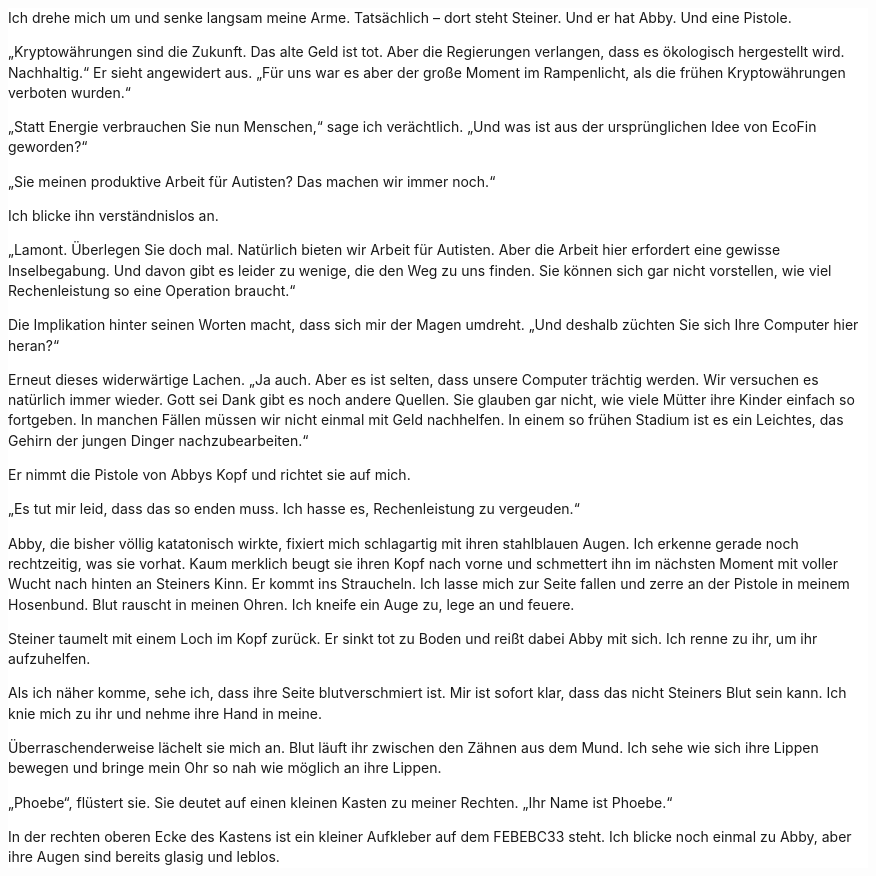 Ich drehe mich um und senke langsam meine Arme. Tatsächlich – dort steht Steiner. Und er hat Abby. Und eine Pistole.

„Kryptowährungen sind die Zukunft. Das alte Geld ist tot. Aber die Regierungen verlangen, dass es ökologisch hergestellt wird. Nachhaltig.“ Er sieht angewidert aus. „Für uns war es aber der große Moment im Rampenlicht, als die frühen Kryptowährungen verboten wurden.“

„Statt Energie verbrauchen Sie nun Menschen,“ sage ich verächtlich. „Und was ist aus der ursprünglichen Idee von EcoFin geworden?“

„Sie meinen produktive Arbeit für Autisten? Das machen wir immer noch.“

Ich blicke ihn verständnislos an.

„Lamont. Überlegen Sie doch mal. Natürlich bieten wir Arbeit für Autisten. Aber die Arbeit hier erfordert eine gewisse Inselbegabung. Und davon gibt es leider zu wenige, die den Weg zu uns finden. Sie können sich gar nicht vorstellen, wie viel Rechenleistung so eine Operation braucht.“

Die Implikation hinter seinen Worten macht, dass sich mir der Magen umdreht. „Und deshalb züchten Sie sich Ihre Computer hier heran?“

Erneut dieses widerwärtige Lachen. „Ja auch. Aber es ist selten, dass unsere Computer trächtig werden. Wir versuchen es natürlich immer wieder. Gott sei Dank gibt es noch andere Quellen. Sie glauben gar nicht, wie viele Mütter ihre Kinder einfach so fortgeben. In manchen Fällen müssen wir nicht einmal mit Geld nachhelfen. In einem so frühen Stadium ist es ein Leichtes, das Gehirn der jungen Dinger nachzubearbeiten.“

Er nimmt die Pistole von Abbys Kopf und richtet sie auf mich.

„Es tut mir leid, dass das so enden muss. Ich hasse es, Rechenleistung zu vergeuden.“

Abby, die bisher völlig katatonisch wirkte, fixiert mich schlagartig mit ihren stahlblauen Augen. Ich erkenne gerade noch rechtzeitig, was sie vorhat. Kaum merklich beugt sie ihren Kopf nach vorne und schmettert ihn im nächsten Moment mit voller Wucht nach hinten an Steiners Kinn. Er kommt ins Straucheln. Ich lasse mich zur Seite fallen und zerre an der Pistole in meinem Hosenbund. Blut rauscht in meinen Ohren. Ich kneife ein Auge zu, lege an und feuere.

Steiner taumelt mit einem Loch im Kopf zurück. Er sinkt tot zu Boden und reißt dabei Abby mit sich. Ich renne zu ihr, um ihr aufzuhelfen.

Als ich näher komme, sehe ich, dass ihre Seite blutverschmiert ist. Mir ist sofort klar, dass das nicht Steiners Blut sein kann. Ich knie mich zu ihr und nehme ihre Hand in meine.

Überraschenderweise lächelt sie mich an. Blut läuft ihr zwischen den Zähnen aus dem Mund. Ich sehe wie sich ihre Lippen bewegen und bringe mein Ohr so nah wie möglich an ihre Lippen.

„Phoebe“, flüstert sie. Sie deutet auf einen kleinen Kasten zu meiner Rechten. „Ihr Name ist Phoebe.“

In der rechten oberen Ecke des Kastens ist ein kleiner Aufkleber auf dem FEBEBC33 steht. Ich blicke noch einmal zu Abby, aber ihre Augen sind bereits glasig und leblos.
